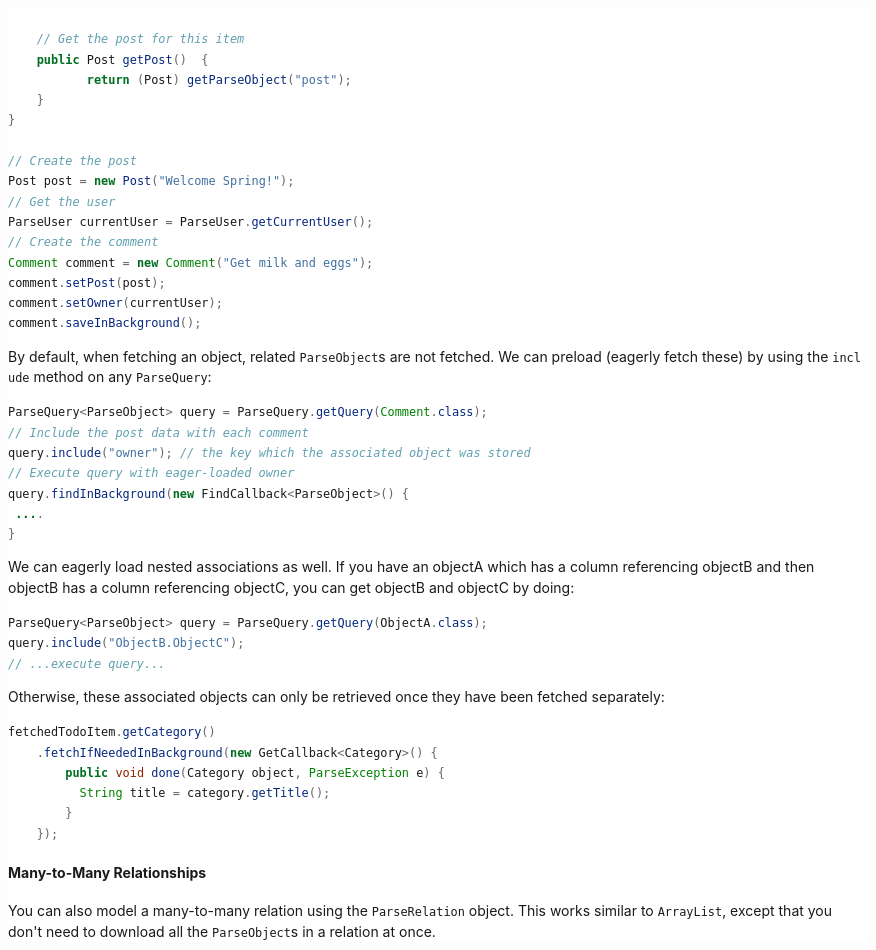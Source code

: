 ```java
	
	// Get the post for this item
	public Post getPost()  {
           return (Post) getParseObject("post");
	}
}

// Create the post
Post post = new Post("Welcome Spring!");
// Get the user
ParseUser currentUser = ParseUser.getCurrentUser();
// Create the comment
Comment comment = new Comment("Get milk and eggs");
comment.setPost(post);
comment.setOwner(currentUser);
comment.saveInBackground();
```

By default, when fetching an object, related `ParseObject`s are not fetched. We can preload (eagerly fetch these) by using the `include` method on any `ParseQuery`:

```java
ParseQuery<ParseObject> query = ParseQuery.getQuery(Comment.class);
// Include the post data with each comment
query.include("owner"); // the key which the associated object was stored
// Execute query with eager-loaded owner
query.findInBackground(new FindCallback<ParseObject>() {
 ....
}
```

We can eagerly load nested associations as well. If you have an objectA which has a column referencing objectB and then objectB has a column referencing objectC, you can get objectB and objectC by doing:

```java
ParseQuery<ParseObject> query = ParseQuery.getQuery(ObjectA.class);
query.include("ObjectB.ObjectC"); 
// ...execute query...
```

Otherwise, these associated objects can only be retrieved once they have been fetched separately:

```java
fetchedTodoItem.getCategory()
    .fetchIfNeededInBackground(new GetCallback<Category>() {
        public void done(Category object, ParseException e) {
          String title = category.getTitle();
        }
    });
```

#### Many-to-Many Relationships

You can also model a many-to-many relation using the `ParseRelation` object. This works similar to `ArrayList`, except that you don't need to download all the `ParseObject`s in a relation at once.
